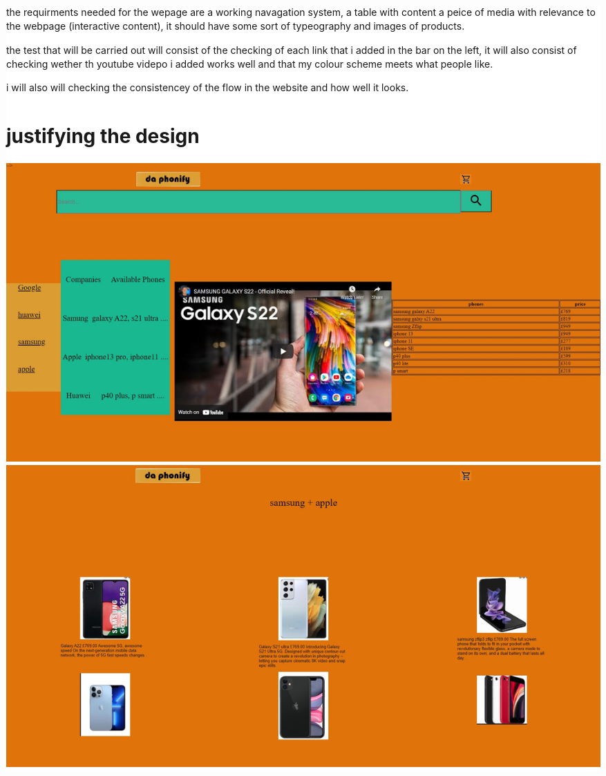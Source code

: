 the requirments needed for the wepage are a working navagation system, a table with content a peice of media with relevance to the webpage (interactive content), it should have some sort of typeography and images of products. 

the test that will be carried out will consist of the checking of each link that i added in the bar on the left, it will also consist of checking wether th youtube videpo i added works well and that my colour scheme meets what people like.

i will also will checking the consistencey of the flow in the website and how well it looks. 
# justifying the design
![image](../images/imagesdoc/maindesign.JPG)  
 ![image](../images/imagesdoc/samsungandappleimage.JPG)  